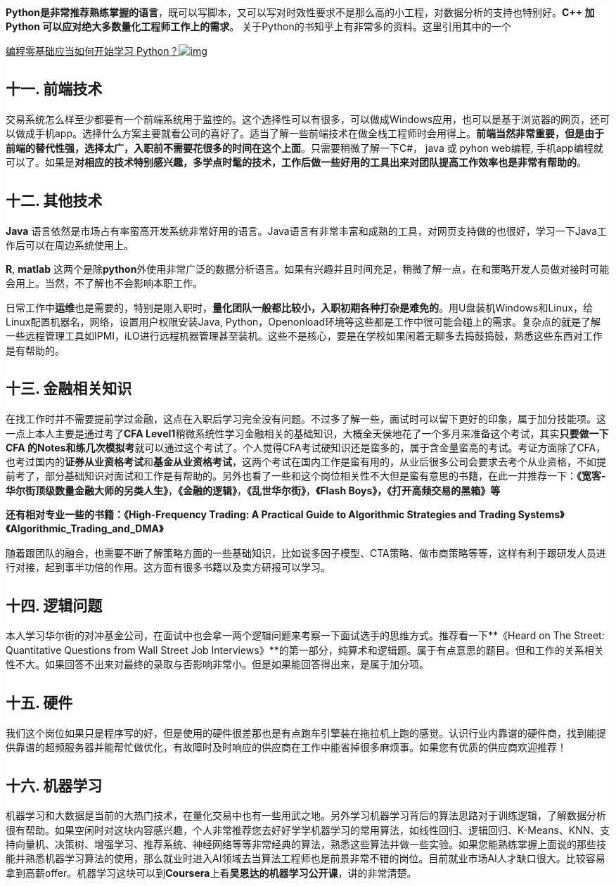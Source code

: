 **Python是非常推荐熟练掌握的语言**，既可以写脚本，又可以写对时效性要求不是那么高的小工程，对数据分析的支持也特别好。**C++ 加 Python 可以应对绝大多数量化工程师工作上的需求**。 关于Python的书知乎上有非常多的资料。这里引用其中的一个

[编程零基础应当如何开始学习 Python？![img](https://pic1.zhimg.com/zhihu-card-default_ipico.jpg)](https://www.zhihu.com/question/20039623)



## 十一. **前端技术**

交易系统怎么样至少都要有一个前端系统用于监控的。这个选择性可以有很多，可以做成Windows应用，也可以是基于浏览器的网页，还可以做成手机app。选择什么方案主要就看公司的喜好了。适当了解一些前端技术在做全栈工程师时会用得上。**前端当然非常重要，但是由于前端的替代性强，选择太广，入职前不需要花很多的时间在这个上面**。只需要稍微了解一下C#， java 或 pyhon web编程, 手机app编程就可以了。如果是**对相应的技术特别感兴趣，多学点时髦的技术，工作后做一些好用的工具出来对团队提高工作效率也是非常有帮助的**。

## 十二. **其他技术**

**Java** 语言依然是市场占有率蛮高开发系统非常好用的语言。Java语言有非常丰富和成熟的工具，对网页支持做的也很好，学习一下Java工作后可以在周边系统使用上。

**R**, **matlab** 这两个是除**python**外使用非常广泛的数据分析语言。如果有兴趣并且时间充足，稍微了解一点，在和策略开发人员做对接时可能会用上。当然，不了解也不会影响本职工作。

日常工作中**运维**也是需要的，特别是刚入职时，**量化团队一般都比较小，入职初期各种打杂是难免的**。用U盘装机Windows和Linux，给Linux配置机器名，网络，设置用户权限安装Java, Python，Openonload环境等这些都是工作中很可能会碰上的需求。复杂点的就是了解一些远程管理工具如IPMI，iLO进行远程机器管理甚至装机。这些不是核心，要是在学校如果闲着无聊多去捣鼓捣鼓，熟悉这些东西对工作是有帮助的。

## 十三. 金融相关知识

在找工作时并不需要提前学过金融，这点在入职后学习完全没有问题。不过多了解一些，面试时可以留下更好的印象，属于加分技能项。这一点上本人主要是通过考了**CFA Level1**稍微系统性学习金融相关的基础知识，大概全天侯地花了一个多月来准备这个考试，其实**只要做一下CFA 的Notes和练几次模拟考**就可以通过这个考试了。个人觉得CFA考试硬知识还是蛮多的，属于含金量蛮高的考试。考证方面除了CFA，也考过国内的**证券从业资格考试**和**基金从业资格考试**，这两个考试在国内工作是蛮有用的，从业后很多公司会要求去考个从业资格，不如提前考了，部分基础知识对面试和工作是有帮助的。另外也看了一些和这个岗位相关性不大但是蛮有意思的书籍，在此一并推荐一下：**《宽客-华尔街顶级数量金融大师的另类人生》**，**《金融的逻辑》**，**《乱世华尔街》**，**《Flash Boys》，《打开高频交易的黑箱》等**

**还有相对专业一些的书籍：《High-Frequency Trading: A Practical Guide to Algorithmic Strategies and Trading Systems》《Algorithmic_Trading_and_DMA》**

随着跟团队的融合，也需要不断了解策略方面的一些基础知识，比如说多因子模型、CTA策略、做市商策略等等，这样有利于跟研发人员进行对接，起到事半功倍的作用。这方面有很多书籍以及卖方研报可以学习。

## 十四. 逻辑问题

本人学习华尔街的对冲基金公司，在面试中也会拿一两个逻辑问题来考察一下面试选手的思维方式。推荐看一下**《Heard on The Street: Quantitative Questions from Wall Street Job Interviews》**的第一部分，纯算术和逻辑题。属于有点意思的题目。但和工作的关系相关性不大。如果回答不出来对最终的录取与否影响非常小。但是如果能回答得出来，是属于加分项。

## 十五. **硬件**

我们这个岗位如果只是程序写的好，但是使用的硬件很差那也是有点跑车引擎装在拖拉机上跑的感觉。认识行业内靠谱的硬件商，找到能提供靠谱的超频服务器并能帮忙做优化，有故障时及时响应的供应商在工作中能省掉很多麻烦事。如果您有优质的供应商欢迎推荐！

## **十六. 机器学习**

机器学习和大数据是当前的大热门技术，在量化交易中也有一些用武之地。另外学习机器学习背后的算法思路对于训练逻辑，了解数据分析很有帮助。如果空闲时对这块内容感兴趣，个人非常推荐您去好好学学机器学习的常用算法，如线性回归、逻辑回归、K-Means、KNN、支持向量机、决策树、增强学习、推荐系统、神经网络等等非常经典的算法，熟悉这些算法并做一些实验。如果您能熟练掌握上面说的那些技能并熟悉机器学习算法的使用，那么就业时进入AI领域去当算法工程师也是前景非常不错的岗位。目前就业市场AI人才缺口很大。比较容易拿到高薪offer。机器学习这块可以到**Coursera**上看**吴恩达的机器学习公开课**，讲的非常清楚。
